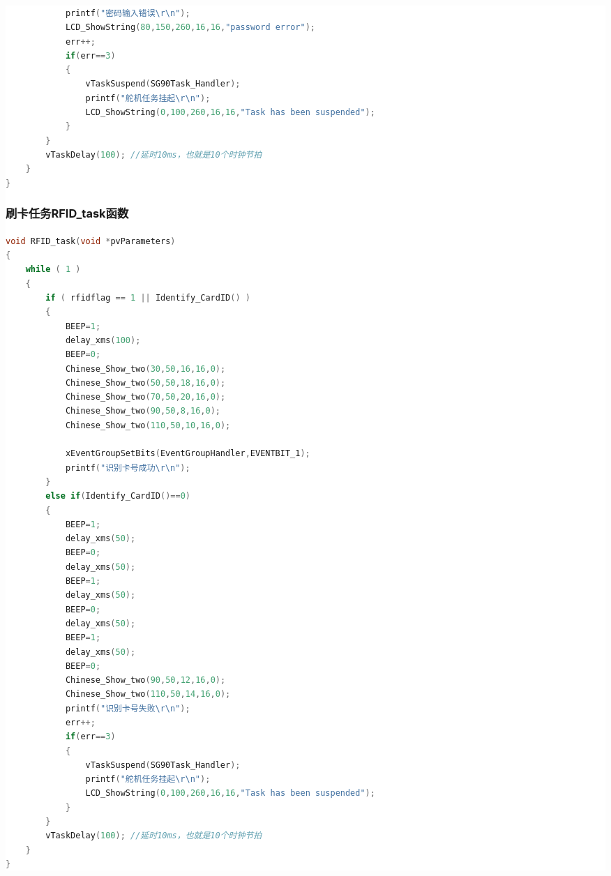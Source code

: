 ```c
            printf("密码输入错误\r\n");
            LCD_ShowString(80,150,260,16,16,"password error");
            err++;
            if(err==3)
            {
                vTaskSuspend(SG90Task_Handler);
                printf("舵机任务挂起\r\n");
                LCD_ShowString(0,100,260,16,16,"Task has been suspended");
            }
        }
        vTaskDelay(100); //延时10ms，也就是10个时钟节拍
    }
}    
```

### 刷卡任务RFID_task函数

```C
void RFID_task(void *pvParameters)
{
    while ( 1 )
    {
        if ( rfidflag == 1 || Identify_CardID() )
        {
            BEEP=1;
            delay_xms(100);
            BEEP=0;
            Chinese_Show_two(30,50,16,16,0);
            Chinese_Show_two(50,50,18,16,0);
            Chinese_Show_two(70,50,20,16,0);
            Chinese_Show_two(90,50,8,16,0);
            Chinese_Show_two(110,50,10,16,0);

            xEventGroupSetBits(EventGroupHandler,EVENTBIT_1);
            printf("识别卡号成功\r\n");
        }
        else if(Identify_CardID()==0)
        {
            BEEP=1;
            delay_xms(50);
            BEEP=0;
            delay_xms(50);
            BEEP=1;
            delay_xms(50);
            BEEP=0;
            delay_xms(50);
            BEEP=1;
            delay_xms(50);
            BEEP=0;
            Chinese_Show_two(90,50,12,16,0);
            Chinese_Show_two(110,50,14,16,0);
            printf("识别卡号失败\r\n");
            err++;
            if(err==3)
            {
                vTaskSuspend(SG90Task_Handler);
                printf("舵机任务挂起\r\n");
                LCD_ShowString(0,100,260,16,16,"Task has been suspended");
            }
        }
        vTaskDelay(100); //延时10ms，也就是10个时钟节拍
    }
}    
```